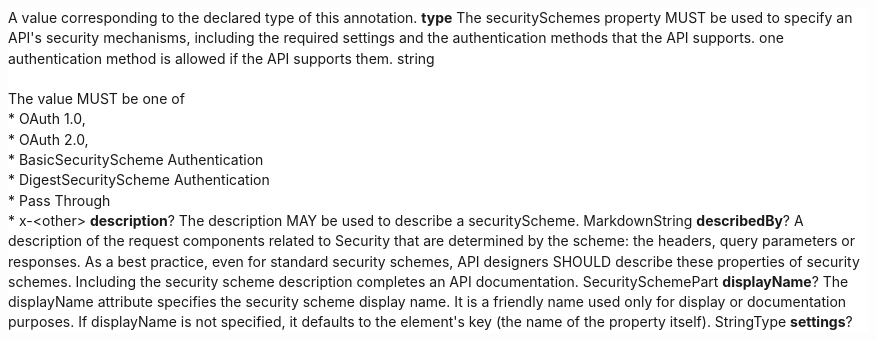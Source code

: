 </td>
<td>
A value corresponding to the declared type of this annotation.
</td>
<tr>
<tr class="inherited">
<td>
<strong>type</strong>
</td>
<td>
The securitySchemes property MUST be used to specify an API's security mechanisms, including the required settings and the authentication methods that the API supports. one authentication method is allowed if the API supports them.
</td>
<td>
string<br><br>The value MUST be one of<br>* OAuth 1.0,<br>* OAuth 2.0,<br>* BasicSecurityScheme Authentication<br>* DigestSecurityScheme Authentication<br>* Pass Through<br>* x-&lt;other&gt;
</td>
<tr>
<tr class="inherited">
<td>
<strong>description</strong>?
</td>
<td>
The description MAY be used to describe a securityScheme.
</td>
<td>
MarkdownString
</td>
<tr>
<tr class="inherited">
<td>
<strong>describedBy</strong>?
</td>
<td>
A description of the request components related to Security that are determined by the scheme: the headers, query parameters or responses. As a best practice, even for standard security schemes, API designers SHOULD describe these properties of security schemes. Including the security scheme description completes an API documentation.
</td>
<td>
SecuritySchemePart
</td>
<tr>
<tr class="inherited">
<td>
<strong>displayName</strong>?
</td>
<td>
The displayName attribute specifies the security scheme display name. It is a friendly name used only for  display or documentation purposes. If displayName is not specified, it defaults to the element's key (the name of the property itself).
</td>
<td>
StringType
</td>
<tr>
<tr class="owned">
<td>
<strong>settings</strong>?
</td>
<td>
